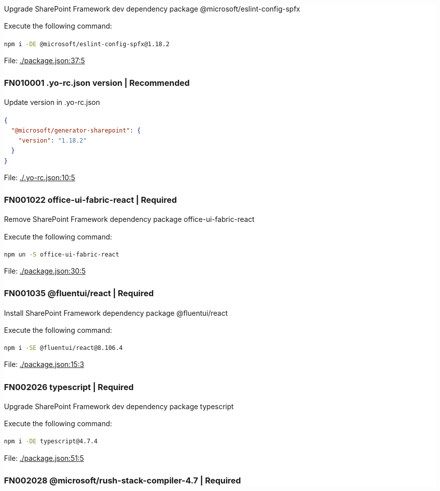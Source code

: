 Upgrade SharePoint Framework dev dependency package @microsoft/eslint-config-spfx

Execute the following command:

```sh
npm i -DE @microsoft/eslint-config-spfx@1.18.2
```

File: [./package.json:37:5](./package.json)

### FN010001 .yo-rc.json version | Recommended

Update version in .yo-rc.json

```json
{
  "@microsoft/generator-sharepoint": {
    "version": "1.18.2"
  }
}
```

File: [./.yo-rc.json:10:5](./.yo-rc.json)

### FN001022 office-ui-fabric-react | Required

Remove SharePoint Framework dependency package office-ui-fabric-react

Execute the following command:

```sh
npm un -S office-ui-fabric-react
```

File: [./package.json:30:5](./package.json)

### FN001035 @fluentui/react | Required

Install SharePoint Framework dependency package @fluentui/react

Execute the following command:

```sh
npm i -SE @fluentui/react@8.106.4
```

File: [./package.json:15:3](./package.json)

### FN002026 typescript | Required

Upgrade SharePoint Framework dev dependency package typescript

Execute the following command:

```sh
npm i -DE typescript@4.7.4
```

File: [./package.json:51:5](./package.json)

### FN002028 @microsoft/rush-stack-compiler-4.7 | Required
